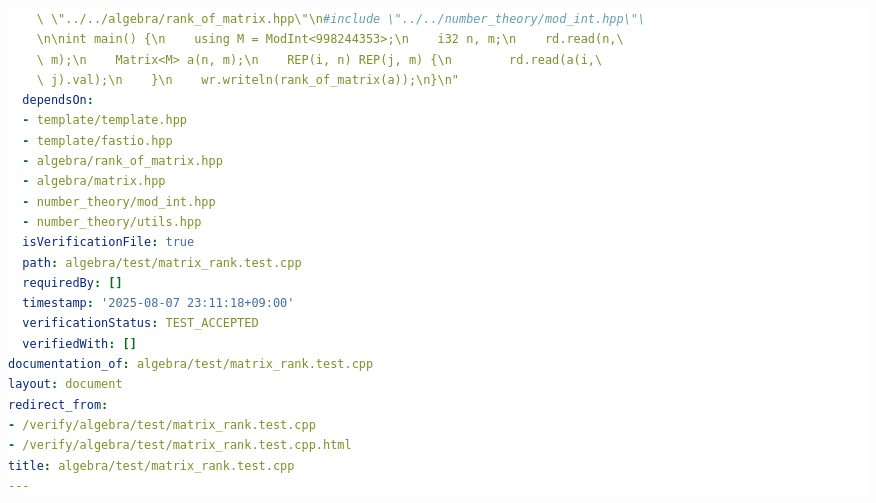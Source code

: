 ```yaml
    \ \"../../algebra/rank_of_matrix.hpp\"\n#include \"../../number_theory/mod_int.hpp\"\
    \n\nint main() {\n    using M = ModInt<998244353>;\n    i32 n, m;\n    rd.read(n,\
    \ m);\n    Matrix<M> a(n, m);\n    REP(i, n) REP(j, m) {\n        rd.read(a(i,\
    \ j).val);\n    }\n    wr.writeln(rank_of_matrix(a));\n}\n"
  dependsOn:
  - template/template.hpp
  - template/fastio.hpp
  - algebra/rank_of_matrix.hpp
  - algebra/matrix.hpp
  - number_theory/mod_int.hpp
  - number_theory/utils.hpp
  isVerificationFile: true
  path: algebra/test/matrix_rank.test.cpp
  requiredBy: []
  timestamp: '2025-08-07 23:11:18+09:00'
  verificationStatus: TEST_ACCEPTED
  verifiedWith: []
documentation_of: algebra/test/matrix_rank.test.cpp
layout: document
redirect_from:
- /verify/algebra/test/matrix_rank.test.cpp
- /verify/algebra/test/matrix_rank.test.cpp.html
title: algebra/test/matrix_rank.test.cpp
---
```


